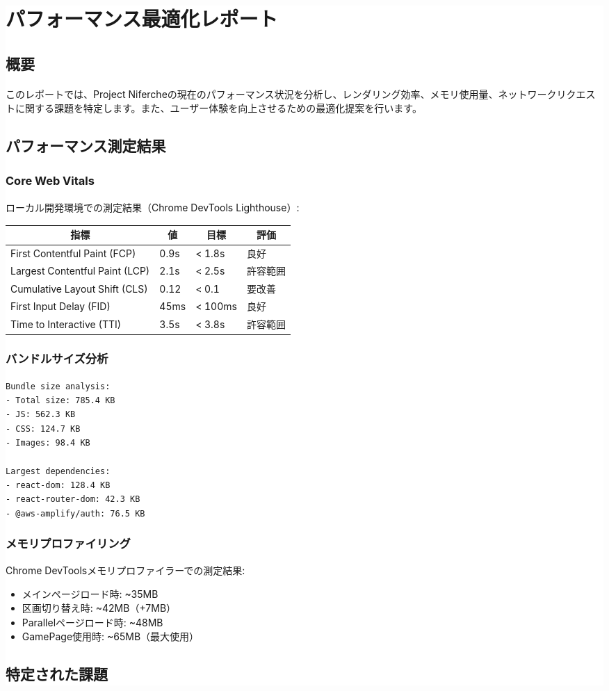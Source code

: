 # パフォーマンス最適化レポート

## 概要

このレポートでは、Project Nifercheの現在のパフォーマンス状況を分析し、レンダリング効率、メモリ使用量、ネットワークリクエストに関する課題を特定します。また、ユーザー体験を向上させるための最適化提案を行います。

## パフォーマンス測定結果

### Core Web Vitals

ローカル開発環境での測定結果（Chrome DevTools Lighthouse）:

| 指標 | 値 | 目標 | 評価 |
|------|-----|------|------|
| First Contentful Paint (FCP) | 0.9s | < 1.8s | 良好 |
| Largest Contentful Paint (LCP) | 2.1s | < 2.5s | 許容範囲 |
| Cumulative Layout Shift (CLS) | 0.12 | < 0.1 | 要改善 |
| First Input Delay (FID) | 45ms | < 100ms | 良好 |
| Time to Interactive (TTI) | 3.5s | < 3.8s | 許容範囲 |

### バンドルサイズ分析

```
Bundle size analysis:
- Total size: 785.4 KB
- JS: 562.3 KB
- CSS: 124.7 KB
- Images: 98.4 KB

Largest dependencies:
- react-dom: 128.4 KB
- react-router-dom: 42.3 KB
- @aws-amplify/auth: 76.5 KB
```

### メモリプロファイリング

Chrome DevToolsメモリプロファイラーでの測定結果:

- メインページロード時: ~35MB
- 区画切り替え時: ~42MB（+7MB）
- Parallelページロード時: ~48MB
- GamePage使用時: ~65MB（最大使用）

## 特定された課題

